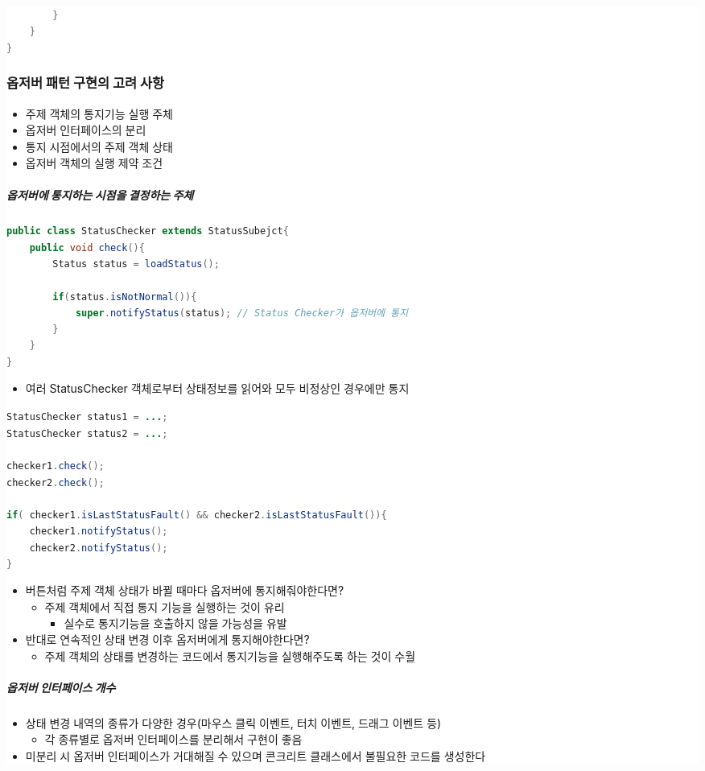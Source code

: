 ```java
		}
	}   
}		
```



### 옵저버 패턴 구현의 고려 사항

- 주제 객체의 통지기능 실행 주체
- 옵저버 인터페이스의 분리
- 통지 시점에서의 주제 객체 상태
- 옵저버 객체의 실행 제약 조건



##### 옵저버에 통지하는 시점을 결정하는 주체

```java
public class StatusChecker extends StatusSubejct{
	public void check(){
		Status status = loadStatus();
		
		if(status.isNotNormal()){
			super.notifyStatus(status); // Status Checker가 옵저버에 통지
		}
	}
}
```

- 여러 StatusChecker 객체로부터 상태정보를 읽어와 모두 비정상인 경우에만 통지

```java
StatusChecker status1 = ...;
StatusChecker status2 = ...;

checker1.check();
checker2.check();

if( checker1.isLastStatusFault() && checker2.isLastStatusFault()){
	checker1.notifyStatus();
	checker2.notifyStatus();
}
```

- 버튼처럼 주제 객체 상태가 바뀔 때마다 옵저버에 통지해줘야한다면?
  - 주제 객체에서 직접 통지 기능을 실행하는 것이 유리
    - 실수로 통지기능을 호출하지 않을 가능성을 유발
- 반대로 연속적인 상태 변경 이후 옵저버에게 통지해야한다면?
  - 주제 객체의 상태를 변경하는 코드에서 통지기능을 실행해주도록 하는 것이 수월



##### 옵저버 인터페이스 개수

- 상태 변경 내역의 종류가 다양한 경우(마우스 클릭 이벤트, 터치 이벤트, 드래그 이벤트 등)
  - 각 종류별로 옵저버 인터페이스를 분리해서 구현이 좋음
- 미분리 시 옵저버 인터페이스가 거대해질 수 있으며 콘크리트 클래스에서 불필요한 코드를 생성한다
